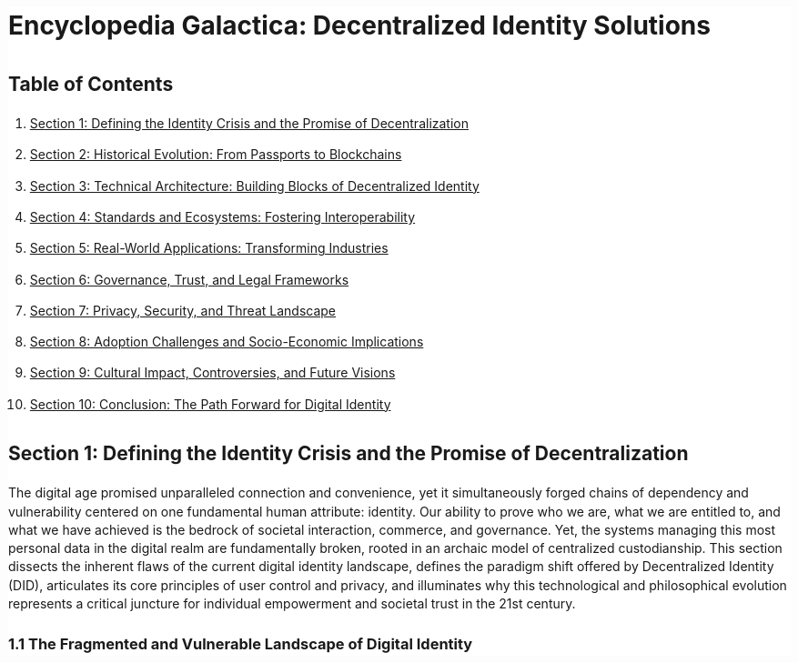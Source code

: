 # Encyclopedia Galactica: Decentralized Identity Solutions



## Table of Contents



1. [Section 1: Defining the Identity Crisis and the Promise of Decentralization](#section-1-defining-the-identity-crisis-and-the-promise-of-decentralization)

2. [Section 2: Historical Evolution: From Passports to Blockchains](#section-2-historical-evolution-from-passports-to-blockchains)

3. [Section 3: Technical Architecture: Building Blocks of Decentralized Identity](#section-3-technical-architecture-building-blocks-of-decentralized-identity)

4. [Section 4: Standards and Ecosystems: Fostering Interoperability](#section-4-standards-and-ecosystems-fostering-interoperability)

5. [Section 5: Real-World Applications: Transforming Industries](#section-5-real-world-applications-transforming-industries)

6. [Section 6: Governance, Trust, and Legal Frameworks](#section-6-governance-trust-and-legal-frameworks)

7. [Section 7: Privacy, Security, and Threat Landscape](#section-7-privacy-security-and-threat-landscape)

8. [Section 8: Adoption Challenges and Socio-Economic Implications](#section-8-adoption-challenges-and-socio-economic-implications)

9. [Section 9: Cultural Impact, Controversies, and Future Visions](#section-9-cultural-impact-controversies-and-future-visions)

10. [Section 10: Conclusion: The Path Forward for Digital Identity](#section-10-conclusion-the-path-forward-for-digital-identity)





## Section 1: Defining the Identity Crisis and the Promise of Decentralization

The digital age promised unparalleled connection and convenience, yet it simultaneously forged chains of dependency and vulnerability centered on one fundamental human attribute: identity. Our ability to prove who we are, what we are entitled to, and what we have achieved is the bedrock of societal interaction, commerce, and governance. Yet, the systems managing this most personal data in the digital realm are fundamentally broken, rooted in an archaic model of centralized custodianship. This section dissects the inherent flaws of the current digital identity landscape, defines the paradigm shift offered by Decentralized Identity (DID), articulates its core principles of user control and privacy, and illuminates why this technological and philosophical evolution represents a critical juncture for individual empowerment and societal trust in the 21st century.

### 1.1 The Fragmented and Vulnerable Landscape of Digital Identity
